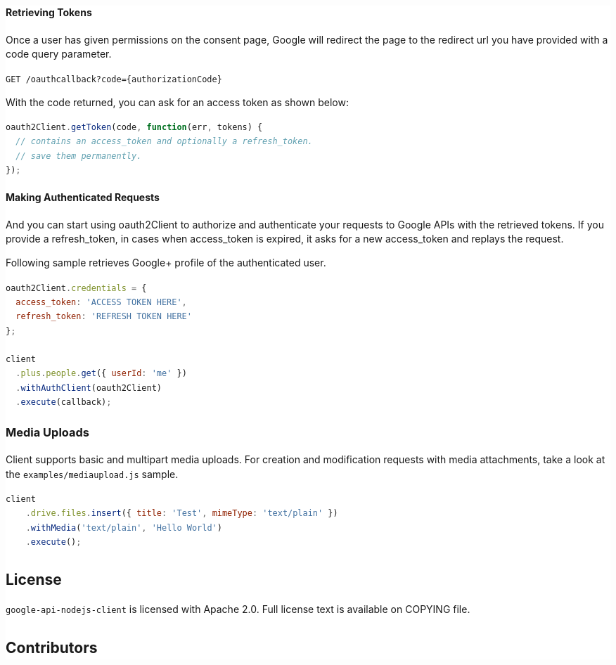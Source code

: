 #### Retrieving Tokens
Once a user has given permissions on the consent page, Google will redirect
the page to the redirect url you have provided with a code query parameter.

    GET /oauthcallback?code={authorizationCode}

With the code returned, you can ask for an access token as shown below:

~~~~ js
oauth2Client.getToken(code, function(err, tokens) {
  // contains an access_token and optionally a refresh_token.
  // save them permanently.
});
~~~~

#### Making Authenticated Requests

And you can start using oauth2Client to authorize and authenticate your
requests to Google APIs with the retrieved tokens. If you provide a
refresh_token, in cases when access_token is expired, it asks for a new
access_token and replays the request.

Following sample retrieves Google+ profile of the authenticated user.

~~~~ js
oauth2Client.credentials = {
  access_token: 'ACCESS TOKEN HERE',
  refresh_token: 'REFRESH TOKEN HERE'
};

client
  .plus.people.get({ userId: 'me' })
  .withAuthClient(oauth2Client)
  .execute(callback);
~~~~

### Media Uploads

Client supports basic and multipart media uploads. For creation and modification requests
with media attachments, take a look at the `examples/mediaupload.js` sample.

~~~~ js
client
    .drive.files.insert({ title: 'Test', mimeType: 'text/plain' })
	.withMedia('text/plain', 'Hello World')
	.execute();
~~~~

## License

`google-api-nodejs-client` is licensed with Apache 2.0. Full license text is
available on COPYING file.

## Contributors
